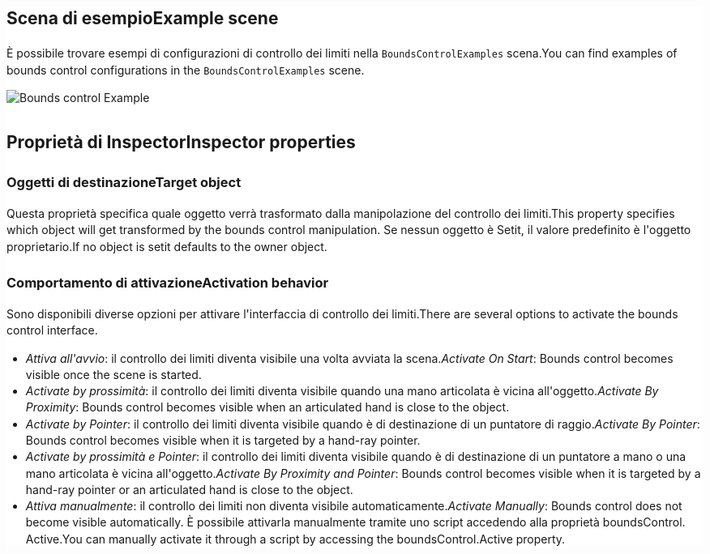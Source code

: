## <a name="example-scene"></a><span data-ttu-id="dd6f5-115">Scena di esempio</span><span class="sxs-lookup"><span data-stu-id="dd6f5-115">Example scene</span></span>

<span data-ttu-id="dd6f5-116">È possibile trovare esempi di configurazioni di controllo dei limiti nella `BoundsControlExamples` scena.</span><span class="sxs-lookup"><span data-stu-id="dd6f5-116">You can find examples of bounds control configurations in the `BoundsControlExamples` scene.</span></span>

<img src="../images/bounds-control/MRTK_BoundsControl_Examples.png" alt="Bounds control Example">

## <a name="inspector-properties"></a><span data-ttu-id="dd6f5-117">Proprietà di Inspector</span><span class="sxs-lookup"><span data-stu-id="dd6f5-117">Inspector properties</span></span>

### <a name="target-object"></a><span data-ttu-id="dd6f5-118">Oggetti di destinazione</span><span class="sxs-lookup"><span data-stu-id="dd6f5-118">Target object</span></span>

<span data-ttu-id="dd6f5-119">Questa proprietà specifica quale oggetto verrà trasformato dalla manipolazione del controllo dei limiti.</span><span class="sxs-lookup"><span data-stu-id="dd6f5-119">This property specifies which object will get transformed by the bounds control manipulation.</span></span> <span data-ttu-id="dd6f5-120">Se nessun oggetto è Setit, il valore predefinito è l'oggetto proprietario.</span><span class="sxs-lookup"><span data-stu-id="dd6f5-120">If no object is setit defaults to the owner object.</span></span>

### <a name="activation-behavior"></a><span data-ttu-id="dd6f5-121">Comportamento di attivazione</span><span class="sxs-lookup"><span data-stu-id="dd6f5-121">Activation behavior</span></span>

<span data-ttu-id="dd6f5-122">Sono disponibili diverse opzioni per attivare l'interfaccia di controllo dei limiti.</span><span class="sxs-lookup"><span data-stu-id="dd6f5-122">There are several options to activate the bounds control interface.</span></span>

* <span data-ttu-id="dd6f5-123">*Attiva all'avvio*: il controllo dei limiti diventa visibile una volta avviata la scena.</span><span class="sxs-lookup"><span data-stu-id="dd6f5-123">*Activate On Start*: Bounds control becomes visible once the scene is started.</span></span>
* <span data-ttu-id="dd6f5-124">*Activate by prossimità*: il controllo dei limiti diventa visibile quando una mano articolata è vicina all'oggetto.</span><span class="sxs-lookup"><span data-stu-id="dd6f5-124">*Activate By Proximity*: Bounds control becomes visible when an articulated hand is close to the object.</span></span>
* <span data-ttu-id="dd6f5-125">*Activate by Pointer*: il controllo dei limiti diventa visibile quando è di destinazione di un puntatore di raggio.</span><span class="sxs-lookup"><span data-stu-id="dd6f5-125">*Activate By Pointer*: Bounds control becomes visible when it is targeted by a hand-ray pointer.</span></span>
* <span data-ttu-id="dd6f5-126">*Activate by prossimità e Pointer*: il controllo dei limiti diventa visibile quando è di destinazione di un puntatore a mano o una mano articolata è vicina all'oggetto.</span><span class="sxs-lookup"><span data-stu-id="dd6f5-126">*Activate By Proximity and Pointer*: Bounds control becomes visible when it is targeted by a hand-ray pointer or an articulated hand is close to the object.</span></span>
* <span data-ttu-id="dd6f5-127">*Attiva manualmente*: il controllo dei limiti non diventa visibile automaticamente.</span><span class="sxs-lookup"><span data-stu-id="dd6f5-127">*Activate Manually*: Bounds control does not become visible automatically.</span></span> <span data-ttu-id="dd6f5-128">È possibile attivarla manualmente tramite uno script accedendo alla proprietà boundsControl. Active.</span><span class="sxs-lookup"><span data-stu-id="dd6f5-128">You can manually activate it through a script by accessing the boundsControl.Active property.</span></span>
